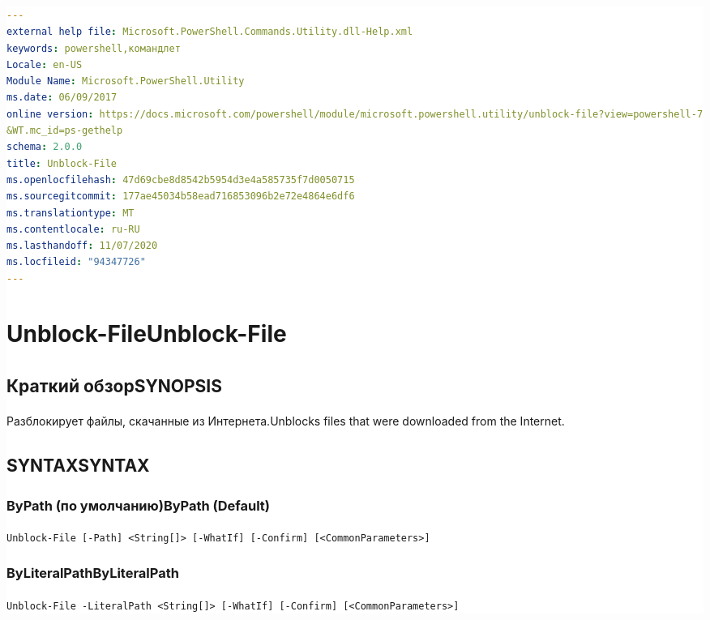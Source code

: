 ```yaml
---
external help file: Microsoft.PowerShell.Commands.Utility.dll-Help.xml
keywords: powershell,командлет
Locale: en-US
Module Name: Microsoft.PowerShell.Utility
ms.date: 06/09/2017
online version: https://docs.microsoft.com/powershell/module/microsoft.powershell.utility/unblock-file?view=powershell-7&WT.mc_id=ps-gethelp
schema: 2.0.0
title: Unblock-File
ms.openlocfilehash: 47d69cbe8d8542b5954d3e4a585735f7d0050715
ms.sourcegitcommit: 177ae45034b58ead716853096b2e72e4864e6df6
ms.translationtype: MT
ms.contentlocale: ru-RU
ms.lasthandoff: 11/07/2020
ms.locfileid: "94347726"
---
```

# <span data-ttu-id="e065c-103">Unblock-File</span><span class="sxs-lookup"><span data-stu-id="e065c-103">Unblock-File</span></span>

## <span data-ttu-id="e065c-104">Краткий обзор</span><span class="sxs-lookup"><span data-stu-id="e065c-104">SYNOPSIS</span></span>
<span data-ttu-id="e065c-105">Разблокирует файлы, скачанные из Интернета.</span><span class="sxs-lookup"><span data-stu-id="e065c-105">Unblocks files that were downloaded from the Internet.</span></span>

## <span data-ttu-id="e065c-106">SYNTAX</span><span class="sxs-lookup"><span data-stu-id="e065c-106">SYNTAX</span></span>

### <span data-ttu-id="e065c-107">ByPath (по умолчанию)</span><span class="sxs-lookup"><span data-stu-id="e065c-107">ByPath (Default)</span></span>

```
Unblock-File [-Path] <String[]> [-WhatIf] [-Confirm] [<CommonParameters>]
```

### <span data-ttu-id="e065c-108">ByLiteralPath</span><span class="sxs-lookup"><span data-stu-id="e065c-108">ByLiteralPath</span></span>

```
Unblock-File -LiteralPath <String[]> [-WhatIf] [-Confirm] [<CommonParameters>]
```
